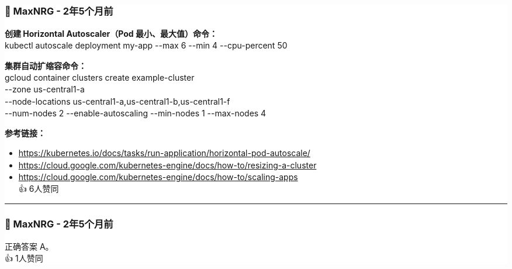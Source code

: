 
### 💬 MaxNRG - 2年5个月前  
**创建 Horizontal Autoscaler（Pod 最小、最大值）命令：**  
kubectl autoscale deployment my-app --max 6 --min 4 --cpu-percent 50  

**集群自动扩缩容命令：**  
gcloud container clusters create example-cluster  
--zone us-central1-a  
--node-locations us-central1-a,us-central1-b,us-central1-f  
--num-nodes 2 --enable-autoscaling --min-nodes 1 --max-nodes 4  

**参考链接：**  
- https://kubernetes.io/docs/tasks/run-application/horizontal-pod-autoscale/  
- https://cloud.google.com/kubernetes-engine/docs/how-to/resizing-a-cluster  
- https://cloud.google.com/kubernetes-engine/docs/how-to/scaling-apps  
👍 6人赞同

---

### 💬 MaxNRG - 2年5个月前  
正确答案 A。  
👍 1人赞同
